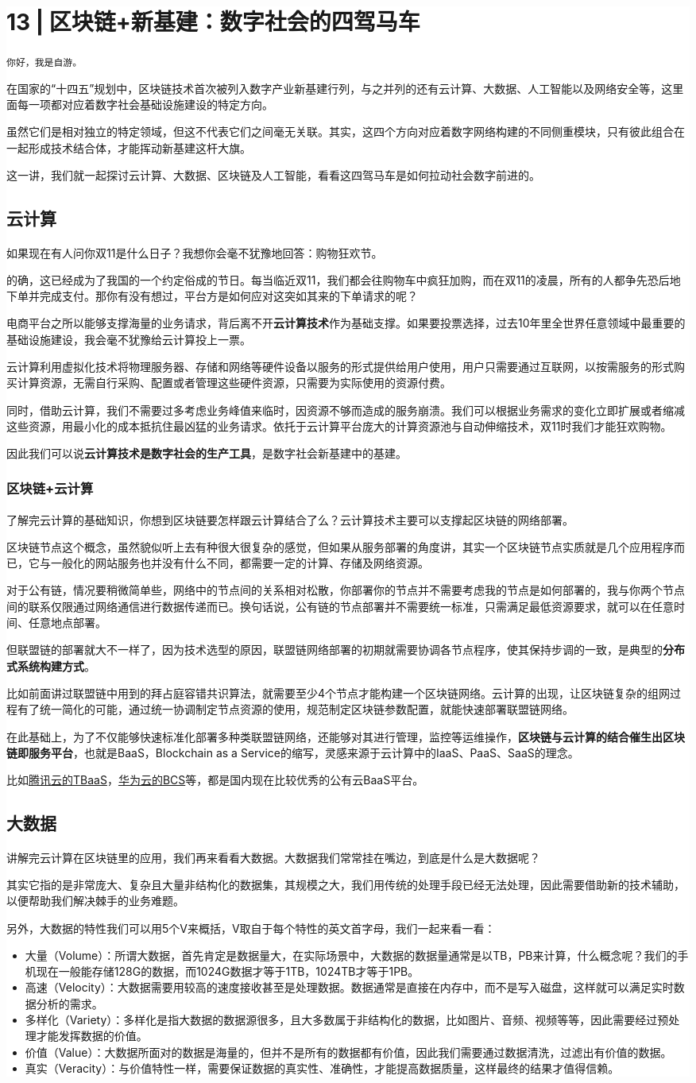 # 13 | 区块链+新基建：数字社会的四驾马车

    你好，我是自游。

在国家的“十四五”规划中，区块链技术首次被列入数字产业新基建行列，与之并列的还有云计算、大数据、人工智能以及网络安全等，这里面每一项都对应着数字社会基础设施建设的特定方向。

虽然它们是相对独立的特定领域，但这不代表它们之间毫无关联。其实，这四个方向对应着数字网络构建的不同侧重模块，只有彼此组合在一起形成技术结合体，才能挥动新基建这杆大旗。

这一讲，我们就一起探讨云计算、大数据、区块链及人工智能，看看这四驾马车是如何拉动社会数字前进的。

## 云计算

如果现在有人问你双11是什么日子？我想你会毫不犹豫地回答：购物狂欢节。

的确，这已经成为了我国的一个约定俗成的节日。每当临近双11，我们都会往购物车中疯狂加购，而在双11的凌晨，所有的人都争先恐后地下单并完成支付。那你有没有想过，平台方是如何应对这突如其来的下单请求的呢？

电商平台之所以能够支撑海量的业务请求，背后离不开**云计算技术**作为基础支撑。如果要投票选择，过去10年里全世界任意领域中最重要的基础设施建设，我会毫不犹豫给云计算投上一票。

云计算利用虚拟化技术将物理服务器、存储和网络等硬件设备以服务的形式提供给用户使用，用户只需要通过互联网，以按需服务的形式购买计算资源，无需自行采购、配置或者管理这些硬件资源，只需要为实际使用的资源付费。

同时，借助云计算，我们不需要过多考虑业务峰值来临时，因资源不够而造成的服务崩溃。我们可以根据业务需求的变化立即扩展或者缩减这些资源，用最小化的成本抵抗住最凶猛的业务请求。依托于云计算平台庞大的计算资源池与自动伸缩技术，双11时我们才能狂欢购物。

因此我们可以说**云计算技术是数字社会的生产工具**，是数字社会新基建中的基建。

### 区块链+云计算

了解完云计算的基础知识，你想到区块链要怎样跟云计算结合了么？云计算技术主要可以支撑起区块链的网络部署。

区块链节点这个概念，虽然貌似听上去有种很大很复杂的感觉，但如果从服务部署的角度讲，其实一个区块链节点实质就是几个应用程序而已，它与一般化的网站服务也并没有什么不同，都需要一定的计算、存储及网络资源。

对于公有链，情况要稍微简单些，网络中的节点间的关系相对松散，你部署你的节点并不需要考虑我的节点是如何部署的，我与你两个节点间的联系仅限通过网络通信进行数据传递而已。换句话说，公有链的节点部署并不需要统一标准，只需满足最低资源要求，就可以在任意时间、任意地点部署。

但联盟链的部署就大不一样了，因为技术选型的原因，联盟链网络部署的初期就需要协调各节点程序，使其保持步调的一致，是典型的**分布式系统构建方式**。

比如前面讲过联盟链中用到的拜占庭容错共识算法，就需要至少4个节点才能构建一个区块链网络。云计算的出现，让区块链复杂的组网过程有了统一简化的可能，通过统一协调制定节点资源的使用，规范制定区块链参数配置，就能快速部署联盟链网络。

在此基础上，为了不仅能够快速标准化部署多种类联盟链网络，还能够对其进行管理，监控等运维操作，**区块链与云计算的结合催生出区块链即服务平台**，也就是BaaS，Blockchain as a Service的缩写，灵感来源于云计算中的IaaS、PaaS、SaaS的理念。

比如[腾讯云的TBaaS](https://cloud.tencent.com/product/tbaas)，[华为云的BCS](https://www.huaweicloud.com/product/bcs.html)等，都是国内现在比较优秀的公有云BaaS平台。

## 大数据

讲解完云计算在区块链里的应用，我们再来看看大数据。大数据我们常常挂在嘴边，到底是什么是大数据呢？

其实它指的是非常庞大、复杂且大量非结构化的数据集，其规模之大，我们用传统的处理手段已经无法处理，因此需要借助新的技术辅助，以便帮助我们解决棘手的业务难题。

另外，大数据的特性我们可以用5个V来概括，V取自于每个特性的英文首字母，我们一起来看一看：

*   大量（Volume）：所谓大数据，首先肯定是数据量大，在实际场景中，大数据的数据量通常是以TB，PB来计算，什么概念呢？我们的手机现在一般能存储128G的数据，而1024G数据才等于1TB，1024TB才等于1PB。
*   高速（Velocity）：大数据需要用较高的速度接收甚至是处理数据。数据通常是直接在内存中，而不是写入磁盘，这样就可以满足实时数据分析的需求。
*   多样化（Variety）：多样化是指大数据的数据源很多，且大多数属于非结构化的数据，比如图片、音频、视频等等，因此需要经过预处理才能发挥数据的价值。
*   价值（Value）：大数据所面对的数据是海量的，但并不是所有的数据都有价值，因此我们需要通过数据清洗，过滤出有价值的数据。
*   真实（Veracity）：与价值特性一样，需要保证数据的真实性、准确性，才能提高数据质量，这样最终的结果才值得信赖。

